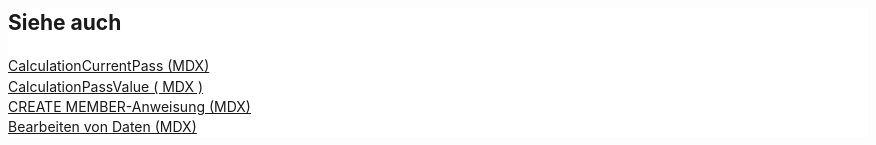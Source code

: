 ## <a name="see-also"></a>Siehe auch  
 [CalculationCurrentPass &#40;MDX&#41;](../../../mdx/calculationcurrentpass-mdx.md)   
 [CalculationPassValue &#40; MDX &#41;](../../../mdx/calculationpassvalue-mdx.md)   
 [CREATE MEMBER-Anweisung &#40;MDX&#41;](../../../mdx/mdx-data-definition-create-member.md)   
 [Bearbeiten von Daten &#40;MDX&#41;](../../../analysis-services/multidimensional-models/mdx/mdx-data-manipulation-manipulating-data.md)  
  
  

